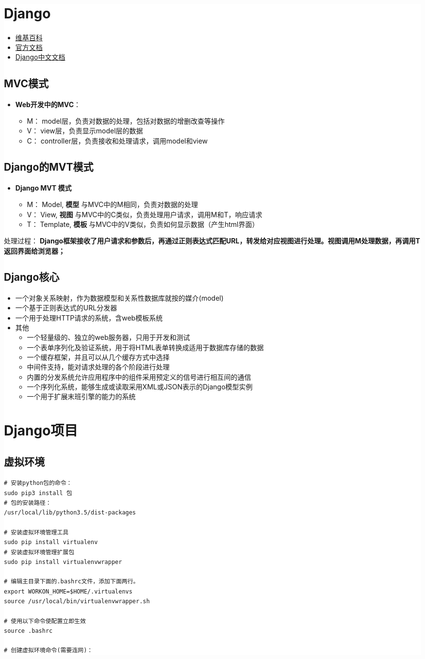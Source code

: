 # Django

- [维基百科](https://en.wikipedia.org/wiki/Django_web_framework)
- [官方文档](https://docs.djangoproject.com/en/1.11/)  
- [Django中文文档](http://python.usyiyi.cn/translate/django_182/index.html)


## MVC模式

- **Web开发中的MVC**：

  - M： model层，负责对数据的处理，包括对数据的增删改查等操作
  - V： view层，负责显示model层的数据
  - C： controller层，负责接收和处理请求，调用model和view

## Django的MVT模式

- **Django MVT 模式**

  - M： Model, **模型** 与MVC中的M相同，负责对数据的处理  
  - V： View, **视图**  与MVC中的C类似，负责处理用户请求，调用M和T，响应请求 
  - T： Template, **模板** 与MVC中的V类似，负责如何显示数据（产生html界面） 


处理过程： **Django框架接收了用户请求和参数后，再通过正则表达式匹配URL，转发给对应视图进行处理。视图调用M处理数据，再调用T返回界面给浏览器；**

## Django核心

- 一个对象关系映射，作为数据模型和关系性数据库就按的媒介(model)
- 一个基于正则表达式的URL分发器
- 一个用于处理HTTP请求的系统，含web模板系统
- 其他
  - 一个轻量级的、独立的web服务器，只用于开发和测试
  - 一个表单序列化及验证系统，用于将HTML表单转换成适用于数据库存储的数据
  - 一个缓存框架，并且可以从几个缓存方式中选择
  - 中间件支持，能对请求处理的各个阶段进行处理
  - 内置的分发系统允许应用程序中的组件采用预定义的信号进行相互间的通信
  - 一个序列化系统，能够生成或读取采用XML或JSON表示的Django模型实例
  - 一个用于扩展末班引擎的能力的系统

# Django项目

## 虚拟环境

```shell
# 安装python包的命令： 
sudo pip3 install 包
# 包的安装路径：
/usr/local/lib/python3.5/dist-packages

# 安装虚拟环境管理工具  	
sudo pip install virtualenv
# 安装虚拟环境管理扩展包  	 
sudo pip install virtualenvwrapper 
  
# 编辑主目录下面的.bashrc文件，添加下面两行。
export WORKON_HOME=$HOME/.virtualenvs
source /usr/local/bin/virtualenvwrapper.sh

# 使用以下命令使配置立即生效
source .bashrc

# 创建虚拟环境命令(需要连网)：
```